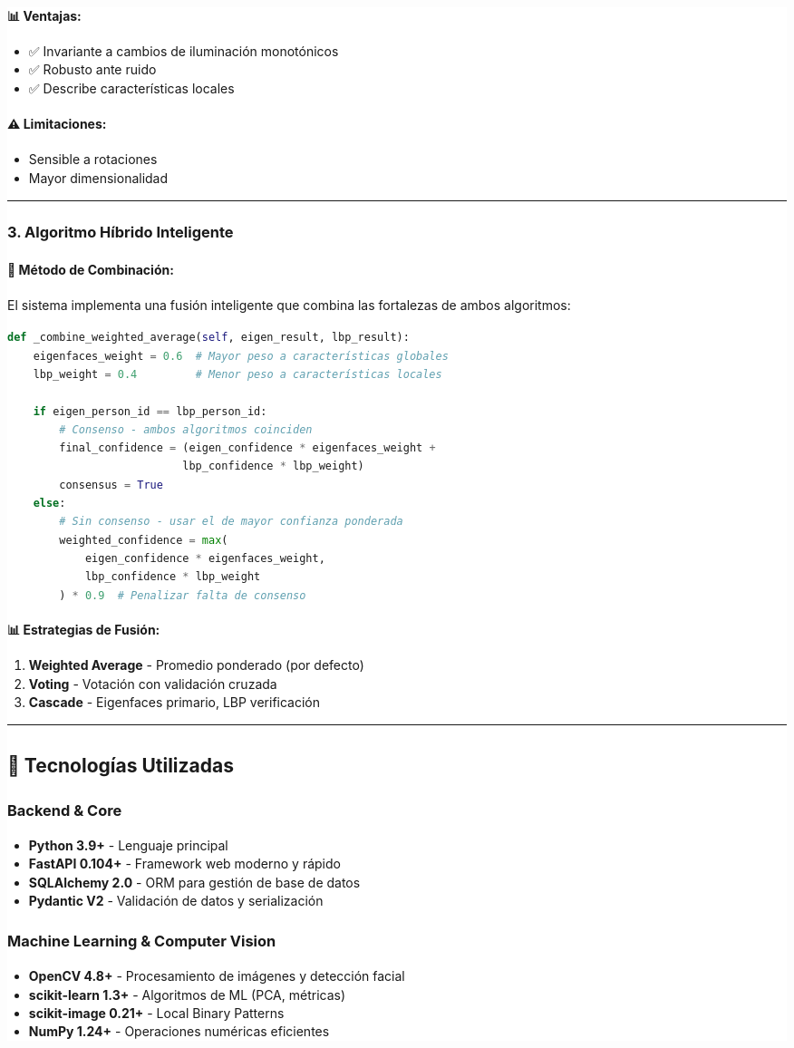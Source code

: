 #### 📊 **Ventajas:**
- ✅ Invariante a cambios de iluminación monotónicos
- ✅ Robusto ante ruido
- ✅ Describe características locales

#### ⚠️ **Limitaciones:**
- Sensible a rotaciones
- Mayor dimensionalidad

---

### **3. Algoritmo Híbrido Inteligente**

#### 🔬 **Método de Combinación:**
El sistema implementa una fusión inteligente que combina las fortalezas de ambos algoritmos:

```python
def _combine_weighted_average(self, eigen_result, lbp_result):
    eigenfaces_weight = 0.6  # Mayor peso a características globales
    lbp_weight = 0.4         # Menor peso a características locales
    
    if eigen_person_id == lbp_person_id:
        # Consenso - ambos algoritmos coinciden
        final_confidence = (eigen_confidence * eigenfaces_weight + 
                           lbp_confidence * lbp_weight)
        consensus = True
    else:
        # Sin consenso - usar el de mayor confianza ponderada
        weighted_confidence = max(
            eigen_confidence * eigenfaces_weight,
            lbp_confidence * lbp_weight
        ) * 0.9  # Penalizar falta de consenso
```

#### 📊 **Estrategias de Fusión:**
1. **Weighted Average** - Promedio ponderado (por defecto)
2. **Voting** - Votación con validación cruzada
3. **Cascade** - Eigenfaces primario, LBP verificación

---

## 🔧 Tecnologías Utilizadas

### **Backend & Core**
- **Python 3.9+** - Lenguaje principal
- **FastAPI 0.104+** - Framework web moderno y rápido
- **SQLAlchemy 2.0** - ORM para gestión de base de datos
- **Pydantic V2** - Validación de datos y serialización

### **Machine Learning & Computer Vision**
- **OpenCV 4.8+** - Procesamiento de imágenes y detección facial
- **scikit-learn 1.3+** - Algoritmos de ML (PCA, métricas)
- **scikit-image 0.21+** - Local Binary Patterns
- **NumPy 1.24+** - Operaciones numéricas eficientes
